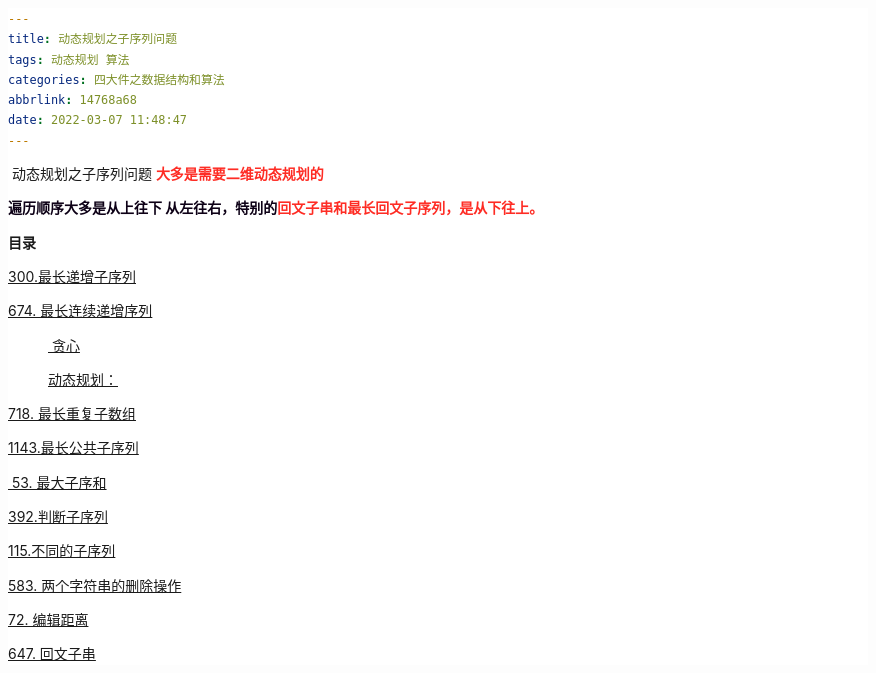 ```yaml
---
title: 动态规划之子序列问题
tags: 动态规划 算法
categories: 四大件之数据结构和算法
abbrlink: 14768a68
date: 2022-03-07 11:48:47
---
```




<p> 动态规划之子序列问题 <span style="color:#fe2c24;"><strong>大多是需要二维动态规划的</strong></span></p>

<p><span style="color:#0d0016;"><strong>遍历顺序大多是从上往下 从左往右，特别的</strong></span><span style="color:#fe2c24;"><strong>回文子串和最长回文子序列，是从下往上。</strong></span></p>

<p id="main-toc"><strong>目录</strong></p>

<p id="300.%E6%9C%80%E2%BB%93%E9%80%92%E5%A2%9E%E2%BC%A6%E5%BA%8F%E5%88%97-toc" style="margin-left:0px;"><a href="#300.%E6%9C%80%E2%BB%93%E9%80%92%E5%A2%9E%E2%BC%A6%E5%BA%8F%E5%88%97">300.最⻓递增⼦序列</a></p>

<p id="674.%20%E6%9C%80%E2%BB%93%E8%BF%9E%E7%BB%AD%E9%80%92%E5%A2%9E%E5%BA%8F%E5%88%97-toc" style="margin-left:0px;"><a href="#674.%20%E6%9C%80%E2%BB%93%E8%BF%9E%E7%BB%AD%E9%80%92%E5%A2%9E%E5%BA%8F%E5%88%97">674. 最⻓连续递增序列</a></p>

<p id="%C2%A0%E8%B4%AA%E5%BF%83-toc" style="margin-left:40px;"><a href="#%C2%A0%E8%B4%AA%E5%BF%83"> 贪心</a></p>

<p id="%E5%8A%A8%E6%80%81%E8%A7%84%E5%88%92%EF%BC%9A-toc" style="margin-left:40px;"><a href="#%E5%8A%A8%E6%80%81%E8%A7%84%E5%88%92%EF%BC%9A">动态规划：</a></p>

<p id="718.%20%E6%9C%80%E2%BB%93%E9%87%8D%E5%A4%8D%E2%BC%A6%E6%95%B0%E7%BB%84-toc" style="margin-left:0px;"><a href="#718.%20%E6%9C%80%E2%BB%93%E9%87%8D%E5%A4%8D%E2%BC%A6%E6%95%B0%E7%BB%84">718. 最⻓重复⼦数组</a></p>

<p id="1143.%E6%9C%80%E2%BB%93%E5%85%AC%E5%85%B1%E2%BC%A6%E5%BA%8F%E5%88%97-toc" style="margin-left:0px;"><a href="#1143.%E6%9C%80%E2%BB%93%E5%85%AC%E5%85%B1%E2%BC%A6%E5%BA%8F%E5%88%97">1143.最⻓公共⼦序列</a></p>

<p id="%C2%A053.%20%E6%9C%80%E2%BC%A4%E2%BC%A6%E5%BA%8F%E5%92%8C-toc" style="margin-left:0px;"><a href="#%C2%A053.%20%E6%9C%80%E2%BC%A4%E2%BC%A6%E5%BA%8F%E5%92%8C"> 53. 最⼤⼦序和</a></p>

<p id="392.%E5%88%A4%E6%96%AD%E2%BC%A6%E5%BA%8F%E5%88%97-toc" style="margin-left:0px;"><a href="#392.%E5%88%A4%E6%96%AD%E2%BC%A6%E5%BA%8F%E5%88%97">392.判断⼦序列</a></p>

<p id="115.%E4%B8%8D%E5%90%8C%E7%9A%84%E2%BC%A6%E5%BA%8F%E5%88%97-toc" style="margin-left:0px;"><a href="#115.%E4%B8%8D%E5%90%8C%E7%9A%84%E2%BC%A6%E5%BA%8F%E5%88%97">115.不同的⼦序列</a></p>

<p id="583.%20%E4%B8%A4%E4%B8%AA%E5%AD%97%E7%AC%A6%E4%B8%B2%E7%9A%84%E5%88%A0%E9%99%A4%E6%93%8D%E4%BD%9C-toc" style="margin-left:0px;"><a href="#583.%20%E4%B8%A4%E4%B8%AA%E5%AD%97%E7%AC%A6%E4%B8%B2%E7%9A%84%E5%88%A0%E9%99%A4%E6%93%8D%E4%BD%9C">583. 两个字符串的删除操作</a></p>

<p id="72.%20%E7%BC%96%E8%BE%91%E8%B7%9D%E7%A6%BB-toc" style="margin-left:0px;"><a href="#72.%20%E7%BC%96%E8%BE%91%E8%B7%9D%E7%A6%BB">72. 编辑距离</a></p>

<p id="647.%20%E5%9B%9E%E2%BD%82%E2%BC%A6%E4%B8%B2-toc" style="margin-left:0px;"><a href="#647.%20%E5%9B%9E%E2%BD%82%E2%BC%A6%E4%B8%B2">647. 回⽂⼦串</a></p>

